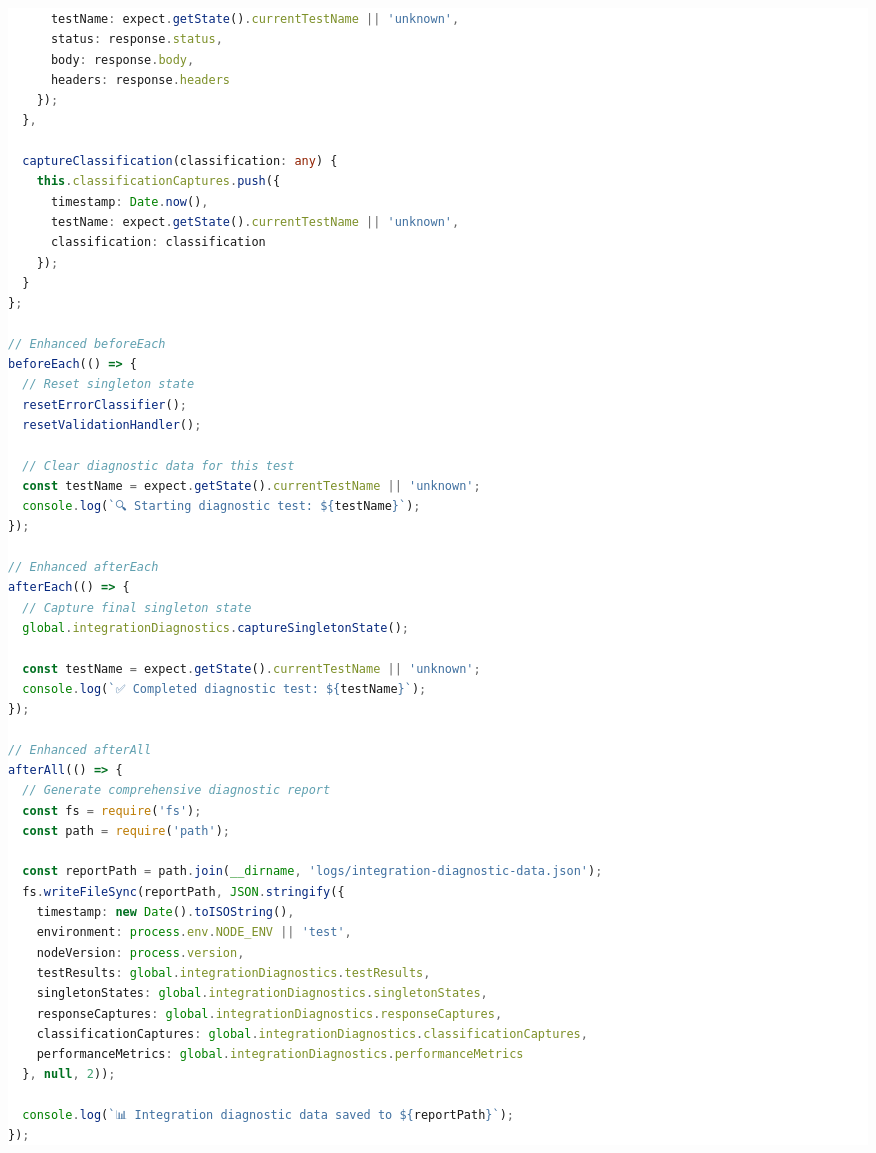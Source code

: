 ```typescript
      testName: expect.getState().currentTestName || 'unknown',
      status: response.status,
      body: response.body,
      headers: response.headers
    });
  },

  captureClassification(classification: any) {
    this.classificationCaptures.push({
      timestamp: Date.now(),
      testName: expect.getState().currentTestName || 'unknown',
      classification: classification
    });
  }
};

// Enhanced beforeEach
beforeEach(() => {
  // Reset singleton state
  resetErrorClassifier();
  resetValidationHandler();
  
  // Clear diagnostic data for this test
  const testName = expect.getState().currentTestName || 'unknown';
  console.log(`🔍 Starting diagnostic test: ${testName}`);
});

// Enhanced afterEach
afterEach(() => {
  // Capture final singleton state
  global.integrationDiagnostics.captureSingletonState();
  
  const testName = expect.getState().currentTestName || 'unknown';
  console.log(`✅ Completed diagnostic test: ${testName}`);
});

// Enhanced afterAll
afterAll(() => {
  // Generate comprehensive diagnostic report
  const fs = require('fs');
  const path = require('path');
  
  const reportPath = path.join(__dirname, 'logs/integration-diagnostic-data.json');
  fs.writeFileSync(reportPath, JSON.stringify({
    timestamp: new Date().toISOString(),
    environment: process.env.NODE_ENV || 'test',
    nodeVersion: process.version,
    testResults: global.integrationDiagnostics.testResults,
    singletonStates: global.integrationDiagnostics.singletonStates,
    responseCaptures: global.integrationDiagnostics.responseCaptures,
    classificationCaptures: global.integrationDiagnostics.classificationCaptures,
    performanceMetrics: global.integrationDiagnostics.performanceMetrics
  }, null, 2));
  
  console.log(`📊 Integration diagnostic data saved to ${reportPath}`);
});
```
